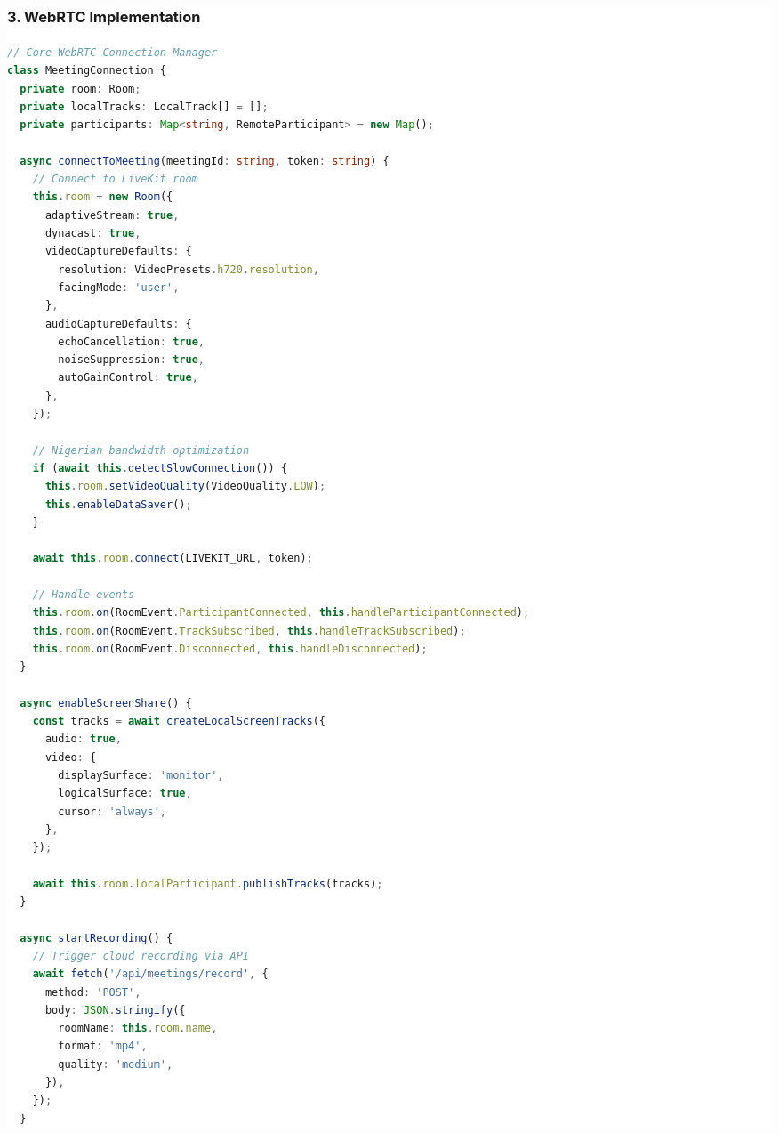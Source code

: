 ### 3. WebRTC Implementation

```typescript
// Core WebRTC Connection Manager
class MeetingConnection {
  private room: Room;
  private localTracks: LocalTrack[] = [];
  private participants: Map<string, RemoteParticipant> = new Map();
  
  async connectToMeeting(meetingId: string, token: string) {
    // Connect to LiveKit room
    this.room = new Room({
      adaptiveStream: true,
      dynacast: true,
      videoCaptureDefaults: {
        resolution: VideoPresets.h720.resolution,
        facingMode: 'user',
      },
      audioCaptureDefaults: {
        echoCancellation: true,
        noiseSuppression: true,
        autoGainControl: true,
      },
    });
    
    // Nigerian bandwidth optimization
    if (await this.detectSlowConnection()) {
      this.room.setVideoQuality(VideoQuality.LOW);
      this.enableDataSaver();
    }
    
    await this.room.connect(LIVEKIT_URL, token);
    
    // Handle events
    this.room.on(RoomEvent.ParticipantConnected, this.handleParticipantConnected);
    this.room.on(RoomEvent.TrackSubscribed, this.handleTrackSubscribed);
    this.room.on(RoomEvent.Disconnected, this.handleDisconnected);
  }
  
  async enableScreenShare() {
    const tracks = await createLocalScreenTracks({
      audio: true,
      video: {
        displaySurface: 'monitor',
        logicalSurface: true,
        cursor: 'always',
      },
    });
    
    await this.room.localParticipant.publishTracks(tracks);
  }
  
  async startRecording() {
    // Trigger cloud recording via API
    await fetch('/api/meetings/record', {
      method: 'POST',
      body: JSON.stringify({
        roomName: this.room.name,
        format: 'mp4',
        quality: 'medium',
      }),
    });
  }
```